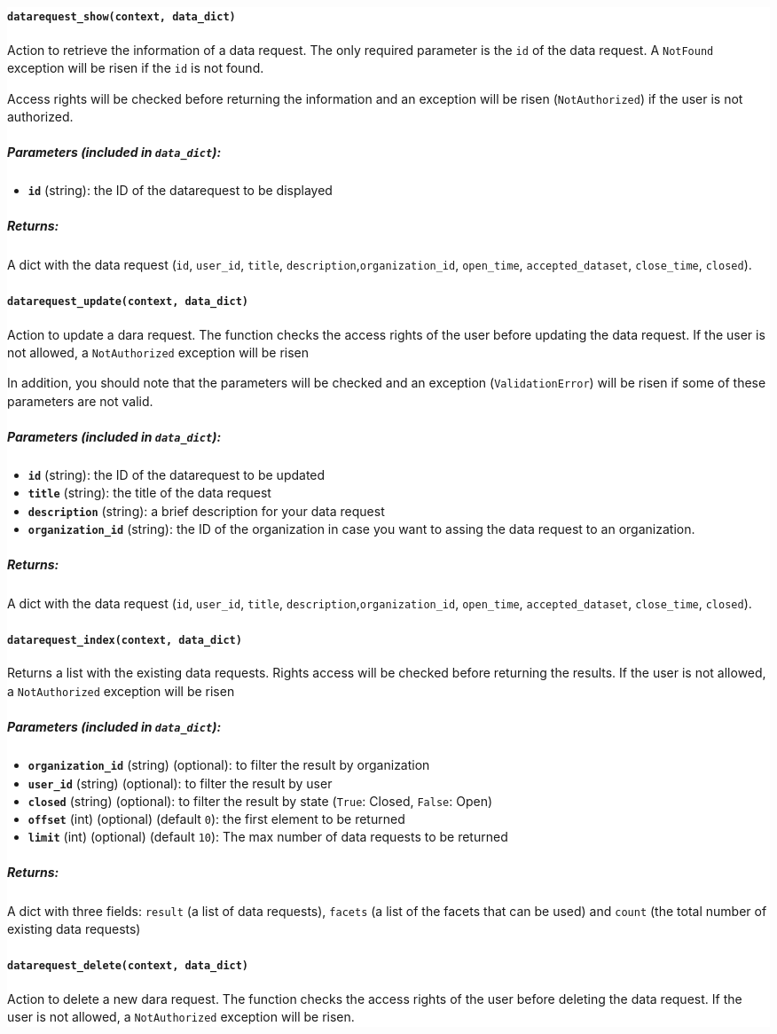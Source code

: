 
#### `datarequest_show(context, data_dict)`
Action to retrieve the information of a data request. The only required parameter is the `id` of the data request. A `NotFound` exception will be risen if the `id` is not found. 

Access rights will be checked before returning the information and an exception will be risen (`NotAuthorized`) if the user is not authorized.

##### Parameters (included in `data_dict`):
* **`id`** (string): the ID of the datarequest to be displayed

##### Returns:
A dict with the data request (`id`, `user_id`, `title`, `description`,`organization_id`, `open_time`, `accepted_dataset`, `close_time`, `closed`).


#### `datarequest_update(context, data_dict)`
Action to update a dara request. The function checks the access rights of the user before updating the data request. If the user is not allowed, a `NotAuthorized` exception will be risen

In addition, you should note that the parameters will be checked and an exception (`ValidationError`) will be risen if some of these parameters are not valid.

##### Parameters (included in `data_dict`):
* **`id`** (string): the ID of the datarequest to be updated
* **`title`** (string): the title of the data request
* **`description`** (string): a brief description for your data request
* **`organization_id`** (string): the ID of the organization in case you want to assing the data request to an organization.

##### Returns:
A dict with the data request (`id`, `user_id`, `title`, `description`,`organization_id`, `open_time`, `accepted_dataset`, `close_time`, `closed`).


#### `datarequest_index(context, data_dict)`
Returns a list with the existing data requests. Rights access will be checked before returning the results. If the user is not allowed, a `NotAuthorized` exception will be risen
    
##### Parameters (included in `data_dict`):
* **`organization_id`** (string) (optional): to filter the result by organization
* **`user_id`** (string) (optional): to filter the result by user
* **`closed`** (string) (optional): to filter the result by state (`True`: Closed, `False`: Open)
* **`offset`** (int) (optional) (default `0`): the first element to be returned
* **`limit`** (int) (optional) (default `10`): The max number of data requests to be returned

##### Returns:
A dict with three fields: `result` (a list of data requests), `facets` (a list of the facets that can be used) and `count` (the total number of existing data requests)


#### `datarequest_delete(context, data_dict)`
Action to delete a new dara request. The function checks the access rights of the user before deleting the data request. If the user is not allowed, a `NotAuthorized` exception will be risen.
